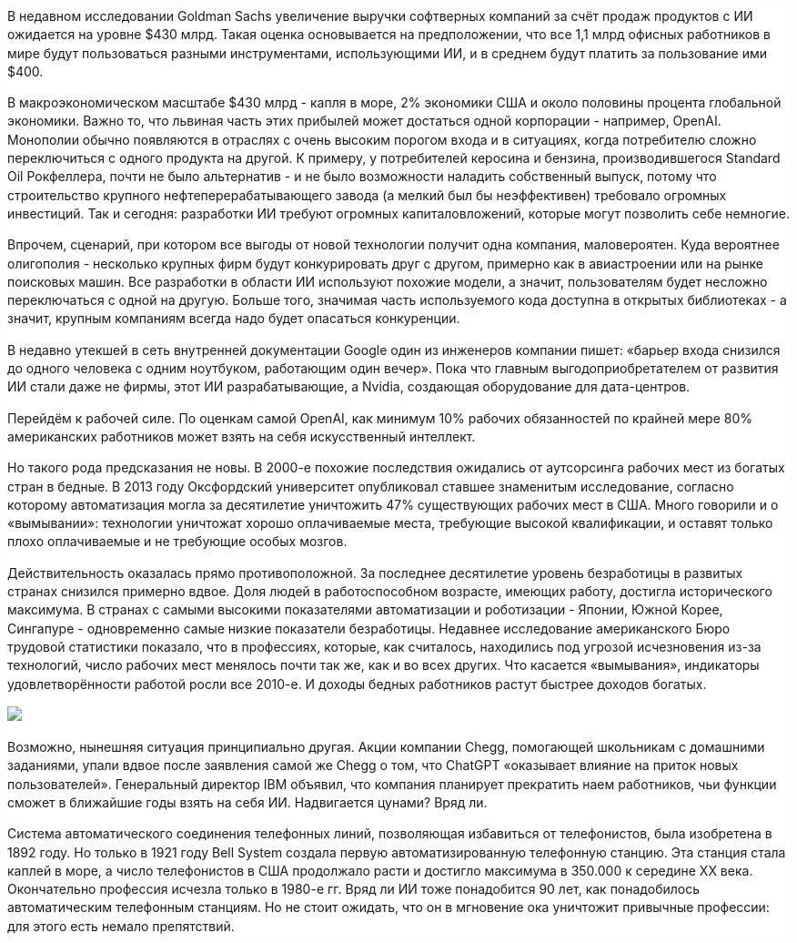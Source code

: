 В недавном исследовании Goldman Sachs увеличение выручки софтверных компаний за счёт продаж продуктов с ИИ ожидается на уровне $430 млрд. Такая оценка основывается на предположении, что все 1,1 млрд офисных работников в мире будут пользоваться разными инструментами, использующими ИИ, и в среднем будут платить за пользование ими $400.

В макроэкономическом масштабе $430 млрд - капля в море, 2% экономики США и около половины процента глобальной экономики. Важно то, что львиная часть этих прибылей может достаться одной корпорации - например, OpenAI. Монополии обычно появляются в отраслях с очень высоким порогом входа и в ситуациях, когда потребителю сложно переключиться с одного продукта на другой. К примеру, у потребителей керосина и бензина, производившегося Standard Oil Рокфеллера, почти не было альтернатив - и не было возможности наладить собственный выпуск, потому что строительство крупного нефтеперерабатывающего завода (а мелкий был бы неэффективен) требовало огромных инвестиций. Так и сегодня: разработки ИИ требуют огромных капиталовложений, которые могут позволить себе немногие.

Впрочем, сценарий, при котором все выгоды от новой технологии получит одна компания, маловероятен. Куда вероятнее олигополия - несколько крупных фирм будут конкурировать друг с другом, примерно как в авиастроении или на рынке поисковых машин. Все разработки в области ИИ используют похожие модели, а значит, пользователям будет несложно переключаться с одной на другую. Больше того, значимая часть используемого кода доступна в открытых библиотеках - а значит, крупным компаниям всегда надо будет опасаться конкуренции.

В недавно утекшей в сеть внутренней документации Google один из инженеров компании пишет: «барьер входа снизился до одного человека с одним ноутбуком, работающим один вечер». Пока что главным выгодоприобретателем от развития ИИ стали даже не фирмы, этот ИИ разрабатывающие, а Nvidia, создающая оборудование для дата-центров.

Перейдём к рабочей силе. По оценкам самой OpenAI, как минимум 10% рабочих обязанностей по крайней мере 80% американских работников может взять на себя искусственный интеллект.

Но такого рода предсказания не новы. В 2000-е похожие последствия ожидались от аутсорсинга рабочих мест из богатых стран в бедные. В 2013 году Оксфордский университет опубликовал ставшее знаменитым исследование, согласно которому автоматизация могла за десятилетие уничтожить 47% существующих рабочих мест в США. Много говорили и о «вымывании»: технологии уничтожат хорошо оплачиваемые места, требующие высокой квалификации, и оставят только плохо оплачиваемые и не требующие особых мозгов.

Действительность оказалась прямо противоположной. За последнее десятилетие уровень безработицы в развитых странах снизился примерно вдвое. Доля людей в работоспособном возрасте, имеющих работу, достигла исторического максимума. В странах с самыми высокими показателями автоматизации и роботизации - Японии, Южной Корее, Сингапуре - одновременно самые низкие показатели безработицы. Недавнее исследование американского Бюро трудовой статистики показало, что в профессиях, которые, как считалось, находились под угрозой исчезновения из-за технологий, число рабочих мест менялось почти так же, как и во всех других. Что касается «вымывания», индикаторы удовлетворённости работой росли все 2010-е. И доходы бедных работников растут быстрее доходов богатых.

![](https://images.boosty.to/image/c3460f93-508a-4e80-9cee-187a6876c5f6?change_time=1684513347&mw=1090)

Возможно, нынешняя ситуация принципиально другая. Акции компании Chegg, помогающей школьникам с домашними заданиями, упали вдвое после заявления самой же Chegg о том, что ChatGPT «оказывает влияние на приток новых пользователей». Генеральный директор IBM объявил, что компания планирует прекратить наем работников, чьи функции сможет в ближайшие годы взять на себя ИИ. Надвигается цунами? Вряд ли.

Система автоматического соединения телефонных линий, позволяющая избавиться от телефонистов, была изобретена в 1892 году. Но только в 1921 году Bell System создала первую автоматизированную телефонную станцию. Эта станция стала каплей в море, а число телефонистов в США продолжало расти и достигло максимума в 350.000 к середине XX века. Окончательно профессия исчезла только в 1980-е гг. Вряд ли ИИ тоже понадобится 90 лет, как понадобилось автоматическим телефонным станциям. Но не стоит ожидать, что он в мгновение ока уничтожит привычные профессии: для этого есть немало препятствий.
